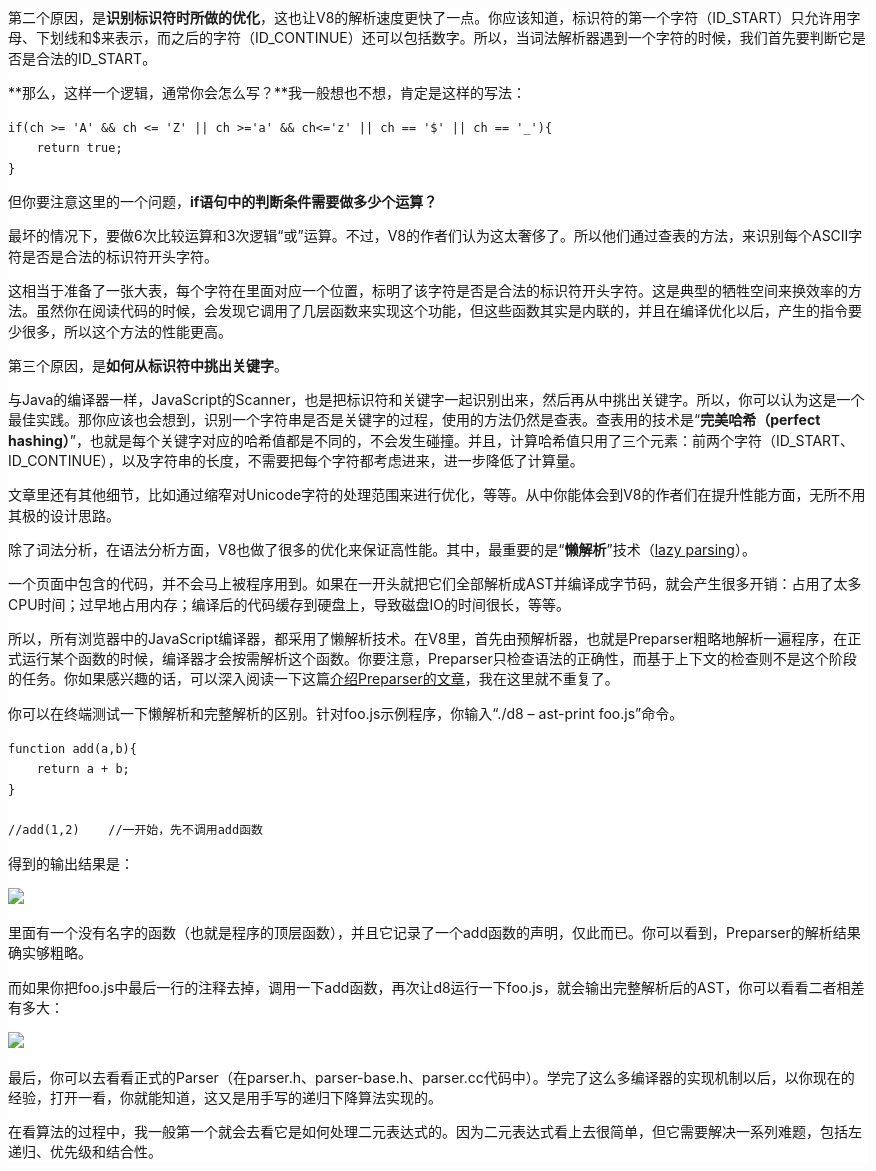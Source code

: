 第二个原因，是**识别标识符时所做的优化**，这也让V8的解析速度更快了一点。你应该知道，标识符的第一个字符（ID\_START）只允许用字母、下划线和$来表示，而之后的字符（ID\_CONTINUE）还可以包括数字。所以，当词法解析器遇到一个字符的时候，我们首先要判断它是否是合法的ID\_START。

**那么，这样一个逻辑，通常你会怎么写？**我一般想也不想，肯定是这样的写法：

```
if(ch >= 'A' && ch <= 'Z' || ch >='a' && ch<='z' || ch == '$' || ch == '_'){
    return true;
}
```

但你要注意这里的一个问题，**if语句中的判断条件需要做多少个运算？**

最坏的情况下，要做6次比较运算和3次逻辑“或”运算。不过，V8的作者们认为这太奢侈了。所以他们通过查表的方法，来识别每个ASCII字符是否是合法的标识符开头字符。

这相当于准备了一张大表，每个字符在里面对应一个位置，标明了该字符是否是合法的标识符开头字符。这是典型的牺牲空间来换效率的方法。虽然你在阅读代码的时候，会发现它调用了几层函数来实现这个功能，但这些函数其实是内联的，并且在编译优化以后，产生的指令要少很多，所以这个方法的性能更高。

第三个原因，是**如何从标识符中挑出关键字**。

与Java的编译器一样，JavaScript的Scanner，也是把标识符和关键字一起识别出来，然后再从中挑出关键字。所以，你可以认为这是一个最佳实践。那你应该也会想到，识别一个字符串是否是关键字的过程，使用的方法仍然是查表。查表用的技术是“**完美哈希（perfect hashing）**”，也就是每个关键字对应的哈希值都是不同的，不会发生碰撞。并且，计算哈希值只用了三个元素：前两个字符（ID\_START、ID\_CONTINUE），以及字符串的长度，不需要把每个字符都考虑进来，进一步降低了计算量。

文章里还有其他细节，比如通过缩窄对Unicode字符的处理范围来进行优化，等等。从中你能体会到V8的作者们在提升性能方面，无所不用其极的设计思路。

除了词法分析，在语法分析方面，V8也做了很多的优化来保证高性能。其中，最重要的是“**懒解析**”技术（[lazy parsing](https://v8.dev/blog/preparser)）。

一个页面中包含的代码，并不会马上被程序用到。如果在一开头就把它们全部解析成AST并编译成字节码，就会产生很多开销：占用了太多CPU时间；过早地占用内存；编译后的代码缓存到硬盘上，导致磁盘IO的时间很长，等等。

所以，所有浏览器中的JavaScript编译器，都采用了懒解析技术。在V8里，首先由预解析器，也就是Preparser粗略地解析一遍程序，在正式运行某个函数的时候，编译器才会按需解析这个函数。你要注意，Preparser只检查语法的正确性，而基于上下文的检查则不是这个阶段的任务。你如果感兴趣的话，可以深入阅读一下这篇[介绍Preparser的文章](https://v8.dev/blog/preparser)，我在这里就不重复了。

你可以在终端测试一下懒解析和完整解析的区别。针对foo.js示例程序，你输入“./d8 – ast-print foo.js”命令。

```
function add(a,b){
    return a + b;
}

//add(1,2)    //一开始，先不调用add函数
```

得到的输出结果是：

![](https://static001.geekbang.org/resource/image/58/b0/58491fc107d5227fbdaa2ab996ed9bb0.jpg?wh=626%2A314)

里面有一个没有名字的函数（也就是程序的顶层函数），并且它记录了一个add函数的声明，仅此而已。你可以看到，Preparser的解析结果确实够粗略。

而如果你把foo.js中最后一行的注释去掉，调用一下add函数，再次让d8运行一下foo.js，就会输出完整解析后的AST，你可以看看二者相差有多大：

![](https://static001.geekbang.org/resource/image/6e/75/6ec0dc2aedc384d34924848a1eeab575.jpg?wh=1920%2A1759)

最后，你可以去看看正式的Parser（在parser.h、parser-base.h、parser.cc代码中）。学完了这么多编译器的实现机制以后，以你现在的经验，打开一看，你就能知道，这又是用手写的递归下降算法实现的。

在看算法的过程中，我一般第一个就会去看它是如何处理二元表达式的。因为二元表达式看上去很简单，但它需要解决一系列难题，包括左递归、优先级和结合性。
